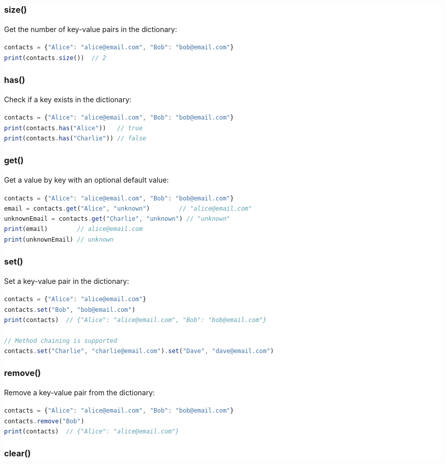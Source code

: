 ### size()

Get the number of key-value pairs in the dictionary:

```js
contacts = {"Alice": "alice@email.com", "Bob": "bob@email.com"}
print(contacts.size())  // 2
```

### has()

Check if a key exists in the dictionary:

```js
contacts = {"Alice": "alice@email.com", "Bob": "bob@email.com"}
print(contacts.has("Alice"))   // true
print(contacts.has("Charlie")) // false
```

### get()

Get a value by key with an optional default value:

```js
contacts = {"Alice": "alice@email.com", "Bob": "bob@email.com"}
email = contacts.get("Alice", "unknown")        // "alice@email.com"
unknownEmail = contacts.get("Charlie", "unknown") // "unknown"
print(email)        // alice@email.com
print(unknownEmail) // unknown
```

### set()

Set a key-value pair in the dictionary:

```js
contacts = {"Alice": "alice@email.com"}
contacts.set("Bob", "bob@email.com")
print(contacts)  // {"Alice": "alice@email.com", "Bob": "bob@email.com"}

// Method chaining is supported
contacts.set("Charlie", "charlie@email.com").set("Dave", "dave@email.com")
```

### remove()

Remove a key-value pair from the dictionary:

```js
contacts = {"Alice": "alice@email.com", "Bob": "bob@email.com"}
contacts.remove("Bob")
print(contacts)  // {"Alice": "alice@email.com"}
```

### clear()
